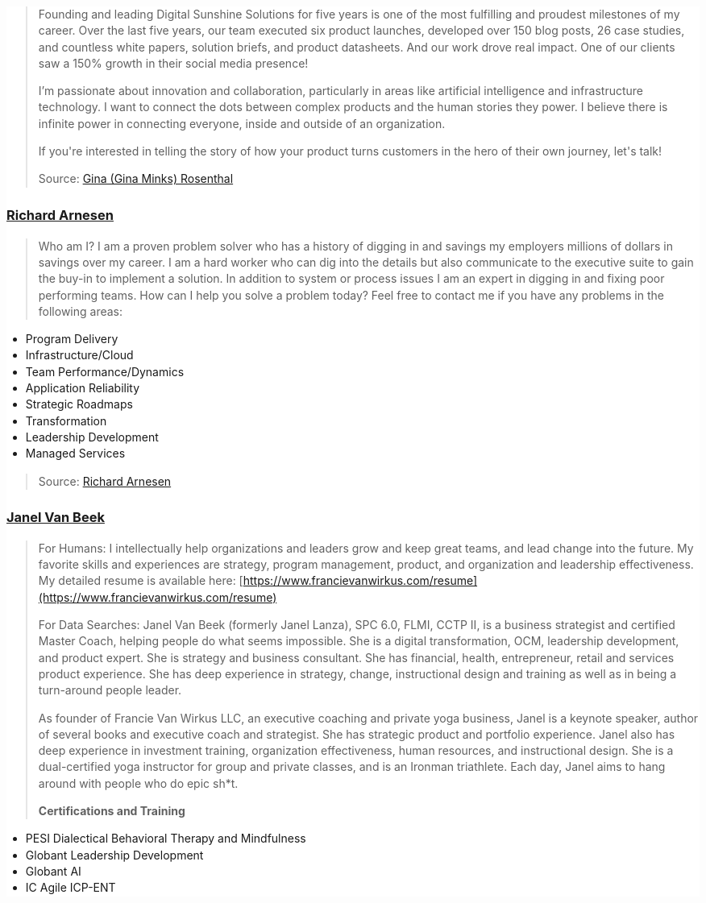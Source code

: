 > Founding and leading Digital Sunshine Solutions for five years is one of the most fulfilling and proudest milestones of my career. Over the last five years, our team executed six product launches, developed over 150 blog posts, 26 case studies, and countless white papers, solution briefs, and product datasheets. And our work drove real impact. One of our clients saw a 150% growth in their social media presence!
>
> I’m passionate about innovation and collaboration, particularly in areas like artificial intelligence and infrastructure technology. I want to connect the dots between complex products and the human stories they power. I believe there is infinite power in connecting everyone, inside and outside of an organization. 
>
> If you're interested in telling the story of how your product turns customers in the hero of their own journey, let's talk!
>
> Source: [Gina (Gina Minks) Rosenthal](https://www.linkedin.com/in/gminks/)
  
### [Richard Arnesen](https://www.linkedin.com/in/richard-arnesen/)

> Who am I? I am a proven problem solver who has a history of digging in and savings my employers millions of dollars in savings over my career. I am a hard worker who can dig into the details but also communicate to the executive suite to gain the buy-in to implement a solution. In addition to system or process issues I am an expert in digging in and fixing poor performing teams. How can I help you solve a problem today? Feel free to contact me if you have any problems in the following areas:
>
- Program Delivery
- Infrastructure/Cloud
- Team Performance/Dynamics
- Application Reliability
- Strategic Roadmaps
- Transformation
- Leadership Development
- Managed Services
>
> Source: [Richard Arnesen](https://www.linkedin.com/in/richard-arnesen/)

### [Janel Van Beek](https://www.linkedin.com/in/janellanzadbafrancievanwirkus220/)

> For Humans: I intellectually help organizations and leaders grow and keep great teams, and lead change into the future. My favorite skills and experiences are strategy, program management, product, and organization and leadership effectiveness. My detailed resume is available here: [https://www.francievanwirkus.com/resume](https://www.francievanwirkus.com/resume) 
>
> For Data Searches: Janel Van Beek (formerly Janel Lanza), SPC 6.0, FLMI, CCTP II, is a business strategist and certified Master Coach, helping people do what seems impossible. She is a digital transformation, OCM, leadership development, and product expert. She is strategy and business consultant. She has financial, health, entrepreneur, retail and services product experience. She has deep experience in strategy, change, instructional design and training as well as in being a turn-around people leader.
>
> As founder of Francie Van Wirkus LLC, an executive coaching and private yoga business, Janel is a keynote speaker, author of several books and executive coach and strategist. She has strategic product and portfolio experience. Janel also has deep experience in investment training, organization effectiveness, human resources, and instructional design. She is a dual-certified yoga instructor for group and private classes, and is an Ironman triathlete. Each day, Janel aims to hang around with people who do epic sh*t.
>
> **Certifications and Training**
>
- PESI Dialectical Behavioral Therapy and Mindfulness 
- Globant Leadership Development
- Globant AI 
- IC Agile ICP-ENT